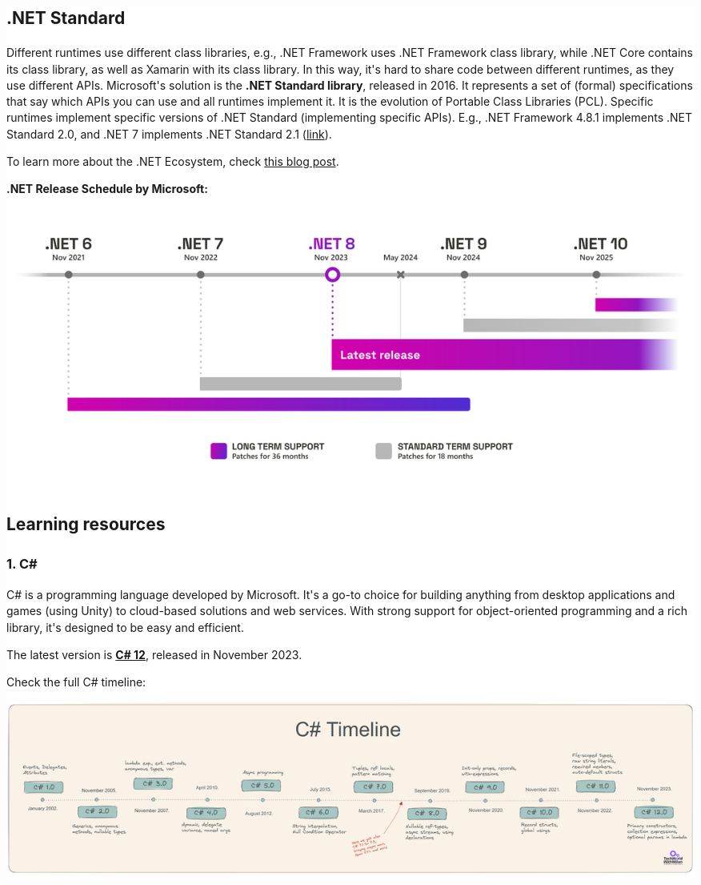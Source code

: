 ## .NET Standard

Different runtimes use different class libraries, e.g., .NET Framework uses .NET Framework class library, while .NET Core contains its class library, as well as Xamarin with its class library. In this way, it's hard to share code between different runtimes, as they use different APIs. Microsoft's solution is the **.NET Standard library**, released in 2016. It represents a set of (formal) specifications that say which APIs you can use and all runtimes implement it. It is the evolution of Portable Class Libraries (PCL). Specific runtimes implement specific versions of .NET Standard (implementing specific APIs). E.g., .NET Framework 4.8.1 implements .NET Standard 2.0, and .NET 7 implements .NET Standard 2.1 ([link](https://learn.microsoft.com/en-us/dotnet/standard/net-standard?tabs=net-standard-1-0#net-implementation-support)).

To learn more about the .NET Ecosystem, check [this blog post](https://milan.milanovic.org/post/a-brief-walk-through-net-ecosystem/).

**.NET Release Schedule by Microsoft:**

![.NET Release schedule by Microsoft](release-schedule.png)


## Learning resources

### 1. C#

C# is a programming language developed by Microsoft. It's a go-to choice for building anything from desktop applications and games (using Unity) to cloud-based solutions and web services. With strong support for object-oriented programming and a rich library, it's designed to be easy and efficient. 

The latest version is **[C# 12](https://learn.microsoft.com/en-us/dotnet/csharp/whats-new/csharp-12)**, released in November 2023.

Check the full C# timeline:

![C# Timeline](csharp-timeline.png)
